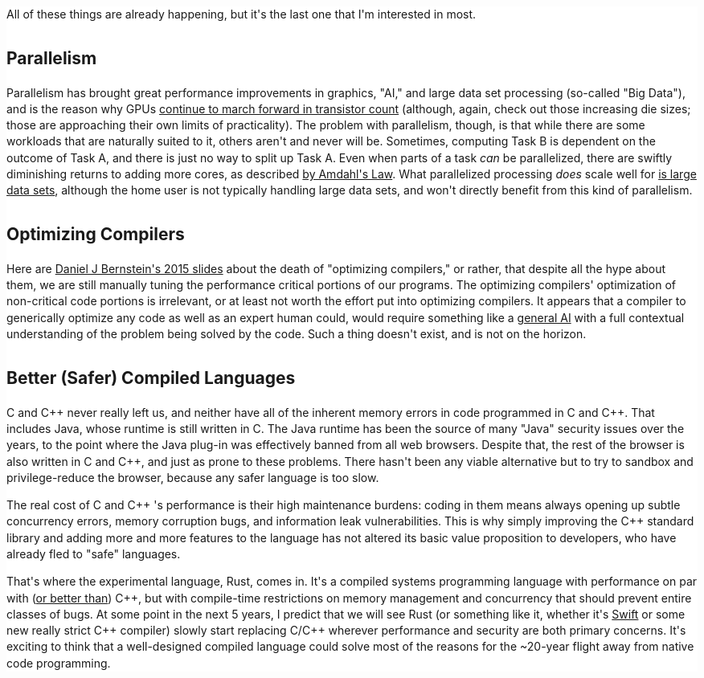 All of these things are already happening, but it's the last one that I'm interested in most.

## Parallelism

Parallelism has brought great performance improvements in graphics, "AI," and large data set processing (so-called "Big Data"), and is the reason why GPUs [continue to march forward in transistor count](https://en.wikipedia.org/wiki/Transistor_count#GPUs) (although, again, check out those increasing die sizes; those are approaching their own limits of practicality). The problem with parallelism, though, is that while there are some workloads that are naturally suited to it, others aren't and never will be. Sometimes, computing Task B is dependent on the outcome of Task A, and there is just no way to split up Task A. Even when parts of a task *can* be parallelized, there are swiftly diminishing returns to adding more cores, as described [by Amdahl's Law](https://en.wikipedia.org/wiki/Amdahl%27s_law). What parallelized processing *does* scale well for [is large data sets](https://en.wikipedia.org/wiki/Gustafson%27s_law), although the home user is not typically handling large data sets, and won't directly benefit from this kind of parallelism.

## Optimizing Compilers

Here are [Daniel J Bernstein's 2015 slides](https://cr.yp.to/talks/2015.04.16/slides-djb-20150416-a4.pdf) about the death of "optimizing compilers," or rather, that despite all the hype about them, we are still manually tuning the performance critical portions of our programs. The optimizing compilers' optimization of non-critical code portions is irrelevant, or at least not worth the effort put into optimizing compilers. It appears that a compiler to generically optimize any code as well as an expert human could, would require something like a [general AI](https://en.wikipedia.org/wiki/Artificial_general_intelligence) with a full contextual understanding of the problem being solved by the code. Such a thing doesn't exist, and is not on the horizon.

## Better (Safer) Compiled Languages

C and C++ never really left us, and neither have all of the inherent memory errors in code programmed in C and C++. That includes Java, whose runtime is still written in C. The Java runtime has been the source of many "Java" security issues over the years, to the point where the Java plug-in was effectively banned from all web browsers. Despite that, the rest of the browser is also written in C and C++, and just as prone to these problems. There hasn't been any viable alternative but to try to sandbox and privilege-reduce the browser, because any safer language is too slow.

The real cost of C and C++ 's performance is their high maintenance burdens: coding in them means always opening up subtle concurrency errors, memory corruption bugs, and information leak vulnerabilities. This is why simply improving the C++ standard library and adding more and more features to the language has not altered its basic value proposition to developers, who have already fled to "safe" languages.

That's where the experimental language, Rust, comes in. It's a compiled systems programming language with performance on par with ([or better than](http://benchmarksgame.alioth.debian.org/u64q/which-programs-are-fastest.html)) C++, but with compile-time restrictions on memory management and concurrency that should prevent entire classes of bugs. At some point in the next 5 years, I predict that we will see Rust (or something like it, whether it's [Swift](https://en.wikipedia.org/wiki/Swift_(programming_language)) or some new really strict C++ compiler) slowly start replacing C/C++ wherever performance and security are both primary concerns. It's exciting to think that a well-designed compiled language could solve most of the reasons for the ~20-year flight away from native code programming.
